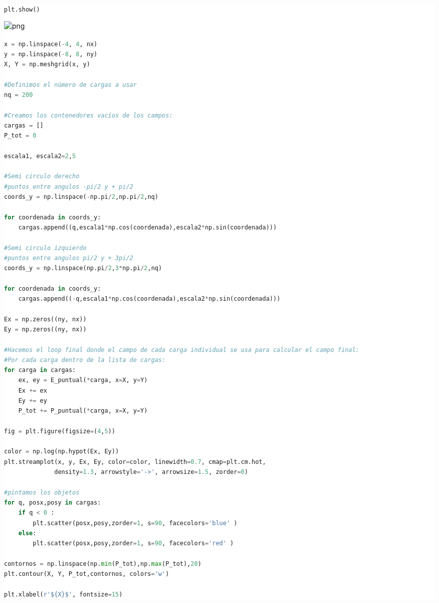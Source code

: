```python
plt.show()
```


    
![png](Visualizar_campoElectrico_files/Visualizar_campoElectrico_34_0.png)
    



```python
x = np.linspace(-4, 4, nx)
y = np.linspace(-8, 8, ny)
X, Y = np.meshgrid(x, y)

#Definimos el número de cargas a usar
nq = 200

#Creamos los contenedores vacíos de los campos:
cargas = []
P_tot = 0

escala1, escala2=2,5

#Semi circulo derecho
#puntos entre angulos -pi/2 y + pi/2
coords_y = np.linspace(-np.pi/2,np.pi/2,nq)

for coordenada in coords_y:
    cargas.append((q,escala1*np.cos(coordenada),escala2*np.sin(coordenada)))
    
#Semi circulo izquierdo 
#puntos entre angulos pi/2 y + 3pi/2
coords_y = np.linspace(np.pi/2,3*np.pi/2,nq)

for coordenada in coords_y:
    cargas.append((-q,escala1*np.cos(coordenada),escala2*np.sin(coordenada)))

Ex = np.zeros((ny, nx))
Ey = np.zeros((ny, nx))

#Hacemos el loop final donde el campo de cada carga individual se usa para calcular el campo final:
#Por cada carga dentro de la lista de cargas:
for carga in cargas:
    ex, ey = E_puntual(*carga, x=X, y=Y)
    Ex += ex
    Ey += ey
    P_tot += P_puntual(*carga, x=X, y=Y)

fig = plt.figure(figsize=(4,5))

color = np.log(np.hypot(Ex, Ey))
plt.streamplot(x, y, Ex, Ey, color=color, linewidth=0.7, cmap=plt.cm.hot,
              density=1.3, arrowstyle='->', arrowsize=1.5, zorder=0)

#pintamos los objetos 
for q, posx,posy in cargas:
    if q < 0 :
        plt.scatter(posx,posy,zorder=1, s=90, facecolors='blue' )
    else:
        plt.scatter(posx,posy,zorder=1, s=90, facecolors='red' )

contornos = np.linspace(np.min(P_tot),np.max(P_tot),20)
plt.contour(X, Y, P_tot,contornos, colors='w')
        
plt.xlabel(r'${X}$', fontsize=15)
```